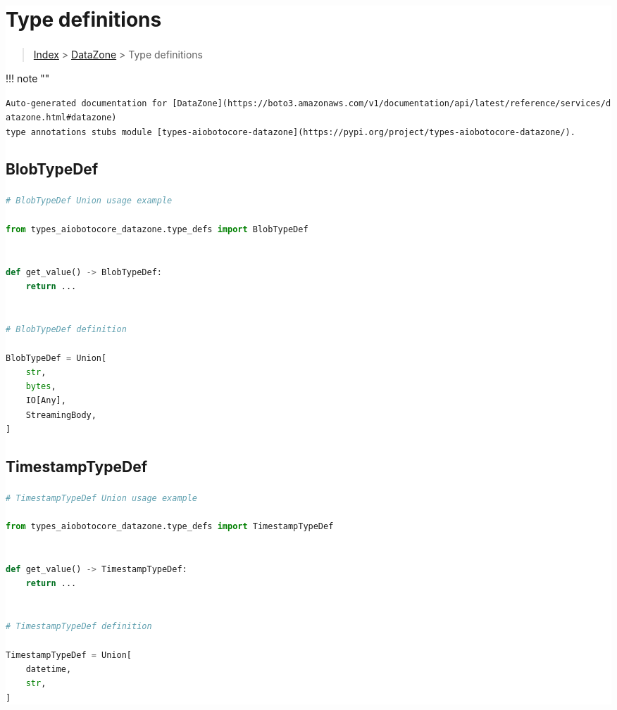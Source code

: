 # Type definitions

> [Index](../README.md) > [DataZone](./README.md) > Type definitions

!!! note ""

    Auto-generated documentation for [DataZone](https://boto3.amazonaws.com/v1/documentation/api/latest/reference/services/datazone.html#datazone)
    type annotations stubs module [types-aiobotocore-datazone](https://pypi.org/project/types-aiobotocore-datazone/).

## BlobTypeDef

```python
# BlobTypeDef Union usage example

from types_aiobotocore_datazone.type_defs import BlobTypeDef


def get_value() -> BlobTypeDef:
    return ...


# BlobTypeDef definition

BlobTypeDef = Union[
    str,
    bytes,
    IO[Any],
    StreamingBody,
]
```


## TimestampTypeDef

```python
# TimestampTypeDef Union usage example

from types_aiobotocore_datazone.type_defs import TimestampTypeDef


def get_value() -> TimestampTypeDef:
    return ...


# TimestampTypeDef definition

TimestampTypeDef = Union[
    datetime,
    str,
]
```

